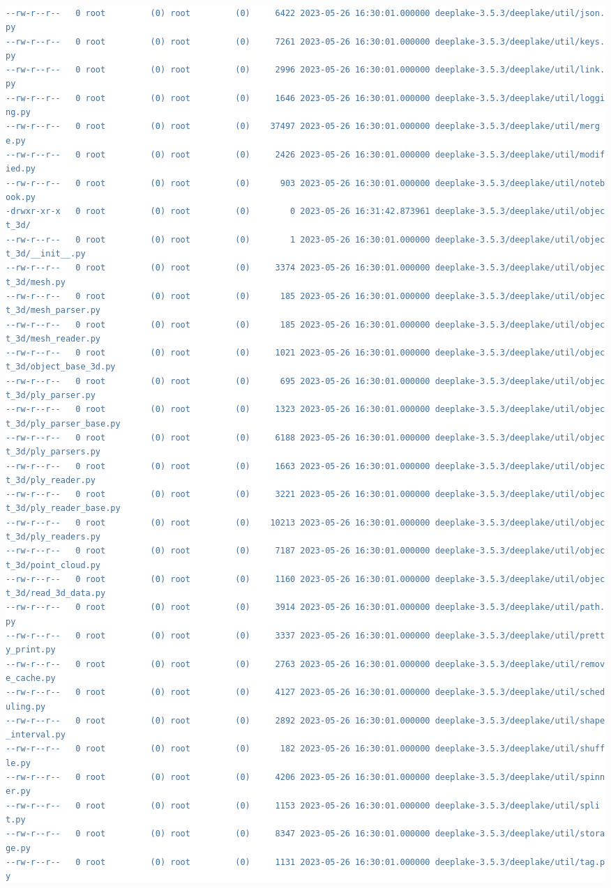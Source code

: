 ```diff
--rw-r--r--   0 root         (0) root         (0)     6422 2023-05-26 16:30:01.000000 deeplake-3.5.3/deeplake/util/json.py
--rw-r--r--   0 root         (0) root         (0)     7261 2023-05-26 16:30:01.000000 deeplake-3.5.3/deeplake/util/keys.py
--rw-r--r--   0 root         (0) root         (0)     2996 2023-05-26 16:30:01.000000 deeplake-3.5.3/deeplake/util/link.py
--rw-r--r--   0 root         (0) root         (0)     1646 2023-05-26 16:30:01.000000 deeplake-3.5.3/deeplake/util/logging.py
--rw-r--r--   0 root         (0) root         (0)    37497 2023-05-26 16:30:01.000000 deeplake-3.5.3/deeplake/util/merge.py
--rw-r--r--   0 root         (0) root         (0)     2426 2023-05-26 16:30:01.000000 deeplake-3.5.3/deeplake/util/modified.py
--rw-r--r--   0 root         (0) root         (0)      903 2023-05-26 16:30:01.000000 deeplake-3.5.3/deeplake/util/notebook.py
-drwxr-xr-x   0 root         (0) root         (0)        0 2023-05-26 16:31:42.873961 deeplake-3.5.3/deeplake/util/object_3d/
--rw-r--r--   0 root         (0) root         (0)        1 2023-05-26 16:30:01.000000 deeplake-3.5.3/deeplake/util/object_3d/__init__.py
--rw-r--r--   0 root         (0) root         (0)     3374 2023-05-26 16:30:01.000000 deeplake-3.5.3/deeplake/util/object_3d/mesh.py
--rw-r--r--   0 root         (0) root         (0)      185 2023-05-26 16:30:01.000000 deeplake-3.5.3/deeplake/util/object_3d/mesh_parser.py
--rw-r--r--   0 root         (0) root         (0)      185 2023-05-26 16:30:01.000000 deeplake-3.5.3/deeplake/util/object_3d/mesh_reader.py
--rw-r--r--   0 root         (0) root         (0)     1021 2023-05-26 16:30:01.000000 deeplake-3.5.3/deeplake/util/object_3d/object_base_3d.py
--rw-r--r--   0 root         (0) root         (0)      695 2023-05-26 16:30:01.000000 deeplake-3.5.3/deeplake/util/object_3d/ply_parser.py
--rw-r--r--   0 root         (0) root         (0)     1323 2023-05-26 16:30:01.000000 deeplake-3.5.3/deeplake/util/object_3d/ply_parser_base.py
--rw-r--r--   0 root         (0) root         (0)     6188 2023-05-26 16:30:01.000000 deeplake-3.5.3/deeplake/util/object_3d/ply_parsers.py
--rw-r--r--   0 root         (0) root         (0)     1663 2023-05-26 16:30:01.000000 deeplake-3.5.3/deeplake/util/object_3d/ply_reader.py
--rw-r--r--   0 root         (0) root         (0)     3221 2023-05-26 16:30:01.000000 deeplake-3.5.3/deeplake/util/object_3d/ply_reader_base.py
--rw-r--r--   0 root         (0) root         (0)    10213 2023-05-26 16:30:01.000000 deeplake-3.5.3/deeplake/util/object_3d/ply_readers.py
--rw-r--r--   0 root         (0) root         (0)     7187 2023-05-26 16:30:01.000000 deeplake-3.5.3/deeplake/util/object_3d/point_cloud.py
--rw-r--r--   0 root         (0) root         (0)     1160 2023-05-26 16:30:01.000000 deeplake-3.5.3/deeplake/util/object_3d/read_3d_data.py
--rw-r--r--   0 root         (0) root         (0)     3914 2023-05-26 16:30:01.000000 deeplake-3.5.3/deeplake/util/path.py
--rw-r--r--   0 root         (0) root         (0)     3337 2023-05-26 16:30:01.000000 deeplake-3.5.3/deeplake/util/pretty_print.py
--rw-r--r--   0 root         (0) root         (0)     2763 2023-05-26 16:30:01.000000 deeplake-3.5.3/deeplake/util/remove_cache.py
--rw-r--r--   0 root         (0) root         (0)     4127 2023-05-26 16:30:01.000000 deeplake-3.5.3/deeplake/util/scheduling.py
--rw-r--r--   0 root         (0) root         (0)     2892 2023-05-26 16:30:01.000000 deeplake-3.5.3/deeplake/util/shape_interval.py
--rw-r--r--   0 root         (0) root         (0)      182 2023-05-26 16:30:01.000000 deeplake-3.5.3/deeplake/util/shuffle.py
--rw-r--r--   0 root         (0) root         (0)     4206 2023-05-26 16:30:01.000000 deeplake-3.5.3/deeplake/util/spinner.py
--rw-r--r--   0 root         (0) root         (0)     1153 2023-05-26 16:30:01.000000 deeplake-3.5.3/deeplake/util/split.py
--rw-r--r--   0 root         (0) root         (0)     8347 2023-05-26 16:30:01.000000 deeplake-3.5.3/deeplake/util/storage.py
--rw-r--r--   0 root         (0) root         (0)     1131 2023-05-26 16:30:01.000000 deeplake-3.5.3/deeplake/util/tag.py
```